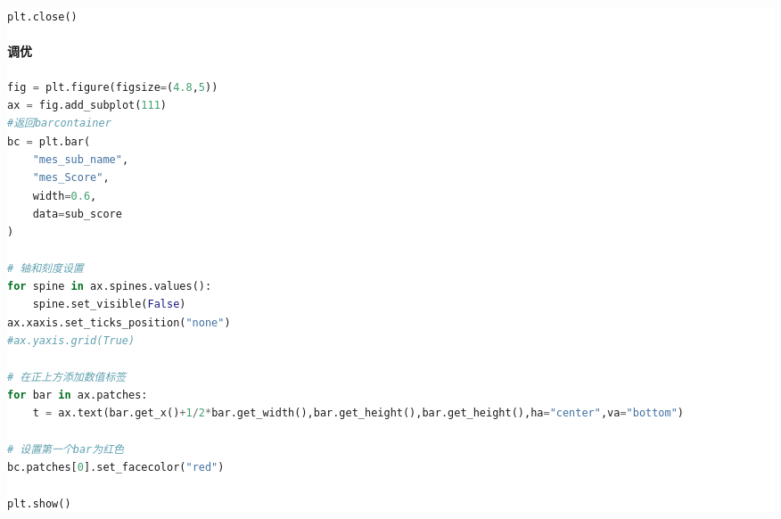 ```python
plt.close()
```

#### 调优


```python
fig = plt.figure(figsize=(4.8,5))
ax = fig.add_subplot(111)
#返回barcontainer
bc = plt.bar(
    "mes_sub_name",
    "mes_Score",
    width=0.6,
    data=sub_score
)

# 轴和刻度设置
for spine in ax.spines.values():
    spine.set_visible(False)
ax.xaxis.set_ticks_position("none")
#ax.yaxis.grid(True)

# 在正上方添加数值标签
for bar in ax.patches:
    t = ax.text(bar.get_x()+1/2*bar.get_width(),bar.get_height(),bar.get_height(),ha="center",va="bottom")

# 设置第一个bar为红色
bc.patches[0].set_facecolor("red")

plt.show()
```
